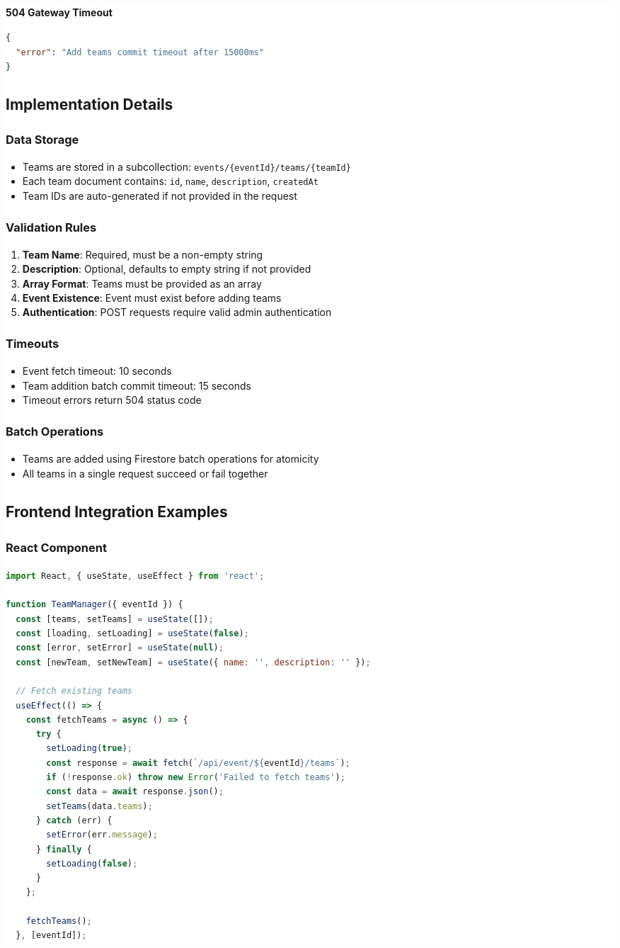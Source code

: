 **504 Gateway Timeout**
```json
{
  "error": "Add teams commit timeout after 15000ms"
}
```

## Implementation Details

### Data Storage
- Teams are stored in a subcollection: `events/{eventId}/teams/{teamId}`
- Each team document contains: `id`, `name`, `description`, `createdAt`
- Team IDs are auto-generated if not provided in the request

### Validation Rules
1. **Team Name**: Required, must be a non-empty string
2. **Description**: Optional, defaults to empty string if not provided
3. **Array Format**: Teams must be provided as an array
4. **Event Existence**: Event must exist before adding teams
5. **Authentication**: POST requests require valid admin authentication

### Timeouts
- Event fetch timeout: 10 seconds
- Team addition batch commit timeout: 15 seconds
- Timeout errors return 504 status code

### Batch Operations
- Teams are added using Firestore batch operations for atomicity
- All teams in a single request succeed or fail together

## Frontend Integration Examples

### React Component

```javascript
import React, { useState, useEffect } from 'react';

function TeamManager({ eventId }) {
  const [teams, setTeams] = useState([]);
  const [loading, setLoading] = useState(false);
  const [error, setError] = useState(null);
  const [newTeam, setNewTeam] = useState({ name: '', description: '' });

  // Fetch existing teams
  useEffect(() => {
    const fetchTeams = async () => {
      try {
        setLoading(true);
        const response = await fetch(`/api/event/${eventId}/teams`);
        if (!response.ok) throw new Error('Failed to fetch teams');
        const data = await response.json();
        setTeams(data.teams);
      } catch (err) {
        setError(err.message);
      } finally {
        setLoading(false);
      }
    };

    fetchTeams();
  }, [eventId]);

```